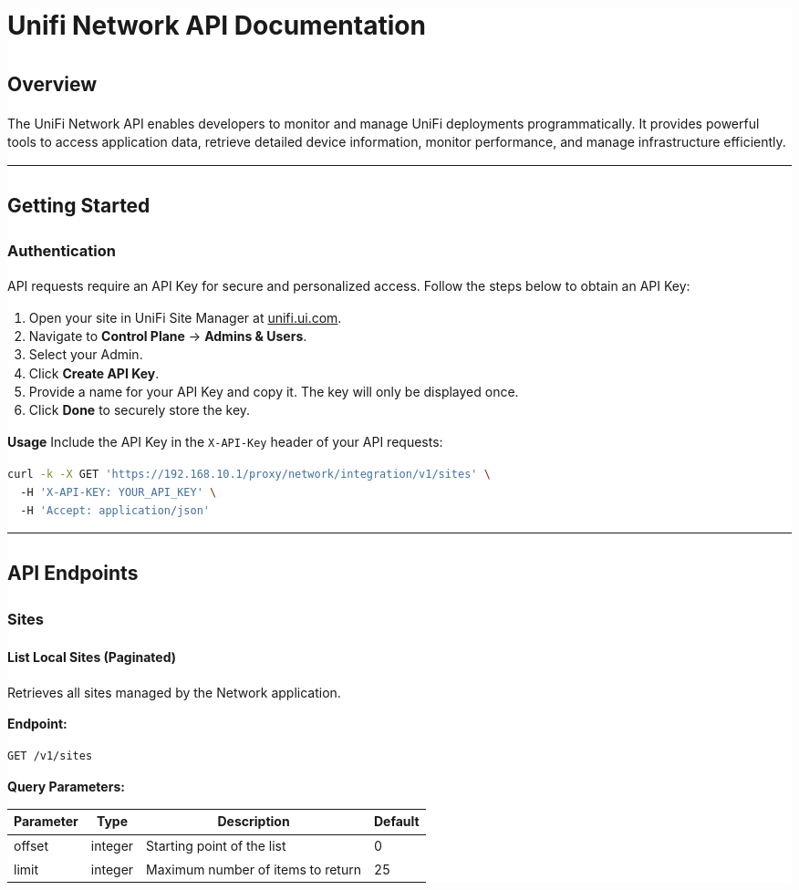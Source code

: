 # Unifi Network API Documentation

## Overview

The UniFi Network API enables developers to monitor and manage UniFi deployments programmatically. It provides powerful tools to access application data, retrieve detailed device information, monitor performance, and manage infrastructure efficiently.

---

## Getting Started

### Authentication

API requests require an API Key for secure and personalized access. Follow the steps below to obtain an API Key:

1. Open your site in UniFi Site Manager at [unifi.ui.com](https://unifi.ui.com).
2. Navigate to **Control Plane** → **Admins & Users**.
3. Select your Admin.
4. Click **Create API Key**.
5. Provide a name for your API Key and copy it. The key will only be displayed once.
6. Click **Done** to securely store the key.

**Usage**
Include the API Key in the `X-API-Key` header of your API requests:

```bash
curl -k -X GET 'https://192.168.10.1/proxy/network/integration/v1/sites' \  
  -H 'X-API-KEY: YOUR_API_KEY' \  
  -H 'Accept: application/json'
```

---

## API Endpoints

### Sites

#### List Local Sites (Paginated)

Retrieves all sites managed by the Network application.

**Endpoint:**

```http
GET /v1/sites
```

**Query Parameters:**

| Parameter | Type    | Description | Default |
|-----------|---------|-------------|---------|
| offset    | integer | Starting point of the list | 0       |
| limit     | integer | Maximum number of items to return | 25      |

